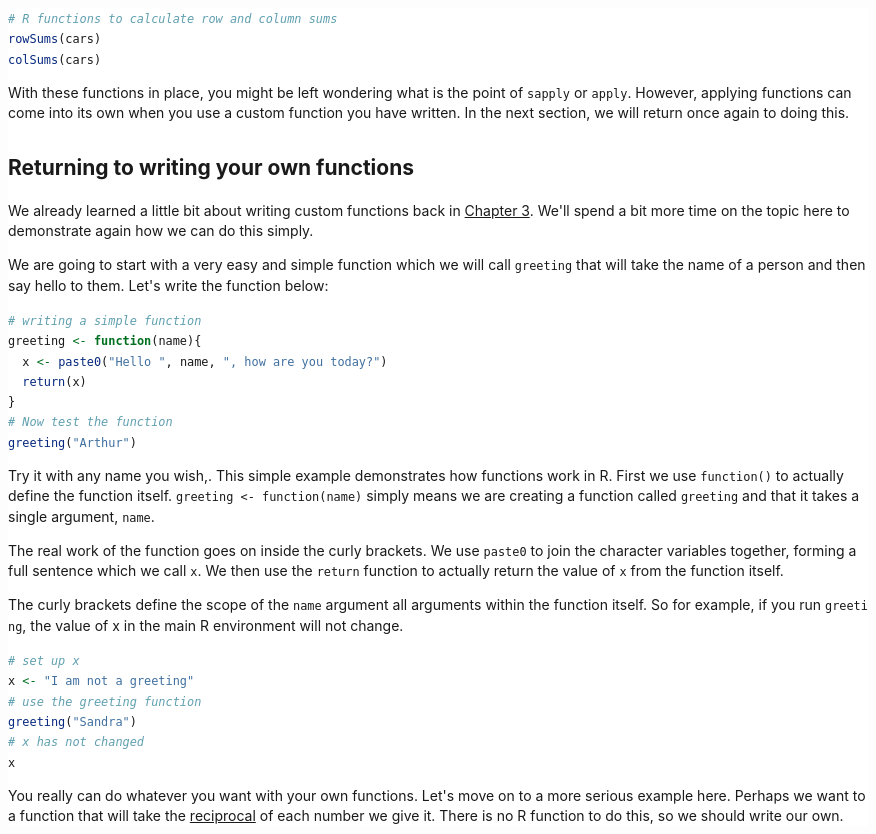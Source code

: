 
```r
# R functions to calculate row and column sums
rowSums(cars)
colSums(cars)
```

With these functions in place, you might be left wondering what is the point of `sapply` or `apply`. However, applying functions can come into its own when you use a custom function you have written. In the next section, we will return once again to doing this.

## Returning to writing your own functions


<script src="js/hideOutput.js"></script>


We already learned a little bit about writing custom functions back in [Chapter 3](https://evolutionarygenetics.github.io/Chapter3.html). We'll spend a bit more time on the topic here to demonstrate again how we can do this simply.

We are going to start with a very easy and simple function which we will call `greeting` that will take the name of a person and then say hello to them. Let's write the function below:


```r
# writing a simple function
greeting <- function(name){
  x <- paste0("Hello ", name, ", how are you today?")
  return(x)
}
# Now test the function
greeting("Arthur")
```

Try it with any name you wish,. This simple example demonstrates how functions work in R. First we use `function()` to actually define the function itself. `greeting <- function(name)` simply means we are creating a function called `greeting` and that it takes a single argument, `name`.

The real work of the function goes on inside the curly brackets. We use `paste0` to join the character variables together, forming a full sentence which we call `x`. We then use the `return` function to actually return the value of `x` from the function itself.

The curly brackets define the scope of the `name` argument all arguments within the function itself. So for example, if you run `greeting`, the value of x in the main R environment will not change.


```r
# set up x
x <- "I am not a greeting"
# use the greeting function
greeting("Sandra")
# x has not changed
x
```

You really can do whatever you want with your own functions. Let's move on to a more serious example here. Perhaps we want to a function that will take the [reciprocal](https://en.wikipedia.org/wiki/Reciprocal) of each number we give it. There is no R function to do this, so we should write our own.

